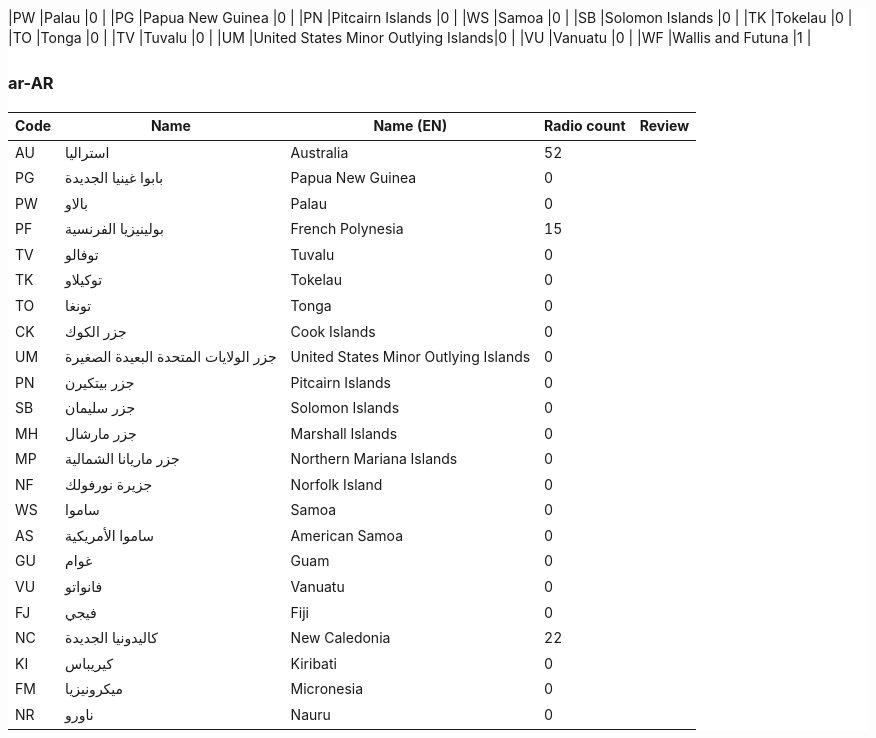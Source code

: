|PW  |Palau                               |0          |
|PG  |Papua New Guinea                    |0          |
|PN  |Pitcairn Islands                    |0          |
|WS  |Samoa                               |0          |
|SB  |Solomon Islands                     |0          |
|TK  |Tokelau                             |0          |
|TO  |Tonga                               |0          |
|TV  |Tuvalu                              |0          |
|UM  |United States Minor Outlying Islands|0          |
|VU  |Vanuatu                             |0          |
|WF  |Wallis and Futuna                   |1          |

### ar-AR

|Code|Name                                |Name (EN)                           |Radio count|Review|
|----|------------------------------------|------------------------------------|-----------|------|
|AU  |استراليا                            |Australia                           |52         |
|PG  |بابوا غينيا الجديدة                 |Papua New Guinea                    |0          |
|PW  |بالاو                                |Palau                               |0          |
|PF  |بولينيزيا الفرنسية                  |French Polynesia                    |15         |
|TV  |توفالو                              |Tuvalu                              |0          |
|TK  |توكيلاو                              |Tokelau                             |0          |
|TO  |تونغا                               |Tonga                               |0          |
|CK  |جزر الكوك                           |Cook Islands                        |0          |
|UM  |جزر الولايات المتحدة البعيدة الصغيرة |United States Minor Outlying Islands|0          |
|PN  |جزر بيتكيرن                         |Pitcairn Islands                    |0          |
|SB  |جزر سليمان                          |Solomon Islands                     |0          |
|MH  |جزر مارشال                          |Marshall Islands                    |0          |
|MP  |جزر ماريانا الشمالية                |Northern Mariana Islands            |0          |
|NF  |جزيرة نورفولك                       |Norfolk Island                      |0          |
|WS  |ساموا                               |Samoa                               |0          |
|AS  |ساموا الأمريكية                      |American Samoa                      |0          |
|GU  |غوام                                |Guam                                |0          |
|VU  |فانواتو                             |Vanuatu                             |0          |
|FJ  |فيجي                                |Fiji                                |0          |
|NC  |كاليدونيا الجديدة                   |New Caledonia                       |22         |
|KI  |كيريباس                             |Kiribati                            |0          |
|FM  |ميكرونيزيا                          |Micronesia                          |0          |
|NR  |ناورو                               |Nauru                               |0          |